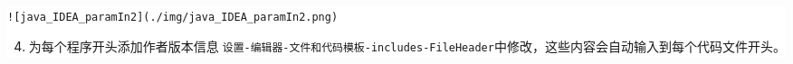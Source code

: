     ![java_IDEA_paramIn2](./img/java_IDEA_paramIn2.png)
4. 为每个程序开头添加作者版本信息
    `设置-编辑器-文件和代码模板-includes-FileHeader`中修改，这些内容会自动输入到每个代码文件开头。